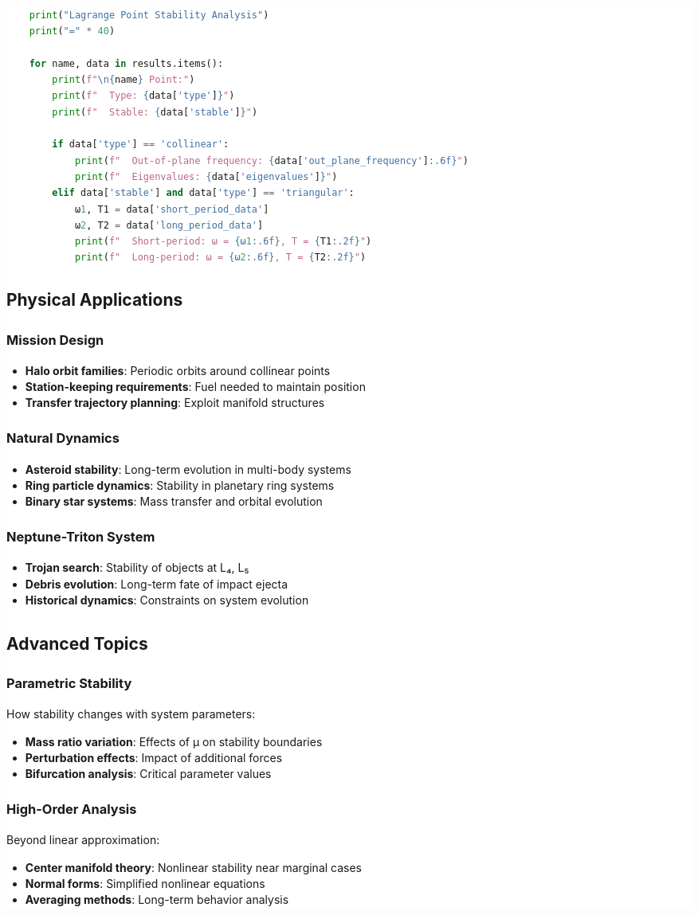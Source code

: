 ```python
    print("Lagrange Point Stability Analysis")
    print("=" * 40)
    
    for name, data in results.items():
        print(f"\n{name} Point:")
        print(f"  Type: {data['type']}")
        print(f"  Stable: {data['stable']}")
        
        if data['type'] == 'collinear':
            print(f"  Out-of-plane frequency: {data['out_plane_frequency']:.6f}")
            print(f"  Eigenvalues: {data['eigenvalues']}")
        elif data['stable'] and data['type'] == 'triangular':
            ω1, T1 = data['short_period_data']
            ω2, T2 = data['long_period_data']
            print(f"  Short-period: ω = {ω1:.6f}, T = {T1:.2f}")
            print(f"  Long-period: ω = {ω2:.6f}, T = {T2:.2f}")
```

## Physical Applications

### Mission Design
- **Halo orbit families**: Periodic orbits around collinear points
- **Station-keeping requirements**: Fuel needed to maintain position
- **Transfer trajectory planning**: Exploit manifold structures

### Natural Dynamics
- **Asteroid stability**: Long-term evolution in multi-body systems
- **Ring particle dynamics**: Stability in planetary ring systems
- **Binary star systems**: Mass transfer and orbital evolution

### Neptune-Triton System
- **Trojan search**: Stability of objects at L₄, L₅
- **Debris evolution**: Long-term fate of impact ejecta
- **Historical dynamics**: Constraints on system evolution

## Advanced Topics

### Parametric Stability
How stability changes with system parameters:
- **Mass ratio variation**: Effects of μ on stability boundaries
- **Perturbation effects**: Impact of additional forces
- **Bifurcation analysis**: Critical parameter values

### High-Order Analysis
Beyond linear approximation:
- **Center manifold theory**: Nonlinear stability near marginal cases
- **Normal forms**: Simplified nonlinear equations
- **Averaging methods**: Long-term behavior analysis

